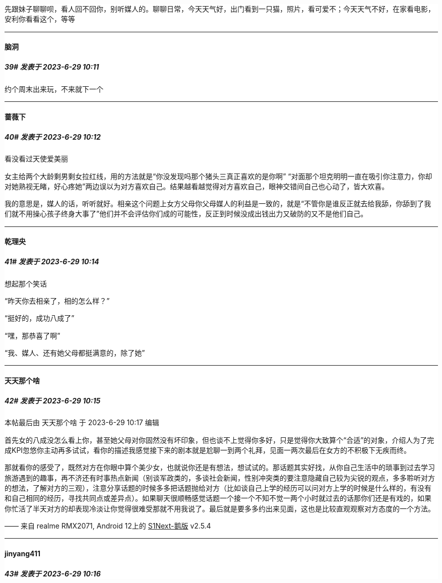 先跟妹子聊聊呗，看人回不回你，别听媒人的。聊聊日常，今天天气好，出门看到一只猫，照片，看可爱不；今天天气不好，在家看电影，安利你看看这个，等等

*****

####  脑洞  
##### 39#       发表于 2023-6-29 10:11

约个周末出来玩，不来就下一个

*****

####  蔷薇下  
##### 40#       发表于 2023-6-29 10:12

看没看过天使爱美丽

女主给两个大龄剩男剩女拉红线，用的方法就是“你没发现吗那个猪头三真正喜欢的是你啊” “对面那个坦克明明一直在吸引你注意力，你却对她熟视无睹，好心疼她”两边误以为对方喜欢自己。结果越看越觉得对方喜欢自己，眼神交错间自己也心动了，皆大欢喜。

我的意思是，媒人的话，听听就好。相亲这个问题上女方父母你父母媒人的利益是一致的，就是“不管你是谁反正就去给我舔，你舔到了我们就不用操心孩子终身大事了”他们并不会评估你们成的可能性，反正到时候没成出钱出力又破防的又不是他们自己。

*****

####  乾理央  
##### 41#       发表于 2023-6-29 10:14

想起那个笑话

“昨天你去相亲了，相的怎么样？”

“挺好的，成功八成了”

“嘿，那恭喜了啊”

“我、媒人、还有她父母都挺满意的，除了她”

*****

####  天天那个啥  
##### 42#       发表于 2023-6-29 10:15

 本帖最后由 天天那个啥 于 2023-6-29 10:17 编辑 

首先女的八成没怎么看上你，甚至她父母对你固然没有坏印象，但也谈不上觉得你多好，只是觉得你大致算个“合适”的对象，介绍人为了完成KPI忽悠你主动再多试试，看你的描述我感觉接下来的剧本就是尬聊一到两个礼拜，见面一两次最后在女方的不积极下无疾而终。

那就看你的感受了，既然对方在你眼中算个美少女，也就说你还是有想法，想试试的。那话题其实好找，从你自己生活中的琐事到过去学习旅游遇到的趣事，再不济还有时事热点新闻（别谈军政类的，多谈社会新闻，性别冲突类的要注意隐藏自己较为尖锐的观点，多多聆听对方的想法，了解对方的三观），注意分享话题的时候多多把话题抛给对方（比如谈自己上学的经历可以问对方上学的时候是什么样的，有没有和自己相同的经历，寻找共同点或差异点）。如果聊天很顺畅感觉话题一个接一个不知不觉一两个小时就过去的话那你们还是有戏的，如果你忙活了半天对方的却表现冷淡让你觉得很难受那就不用我说了。最后就是要多多约出来见面，这也是比较直观观察对方态度的一个方法。

—— 来自 realme RMX2071, Android 12上的 [S1Next-鹅版](https://github.com/ykrank/S1-Next/releases) v2.5.4

*****

####  jinyang411  
##### 43#       发表于 2023-6-29 10:16
